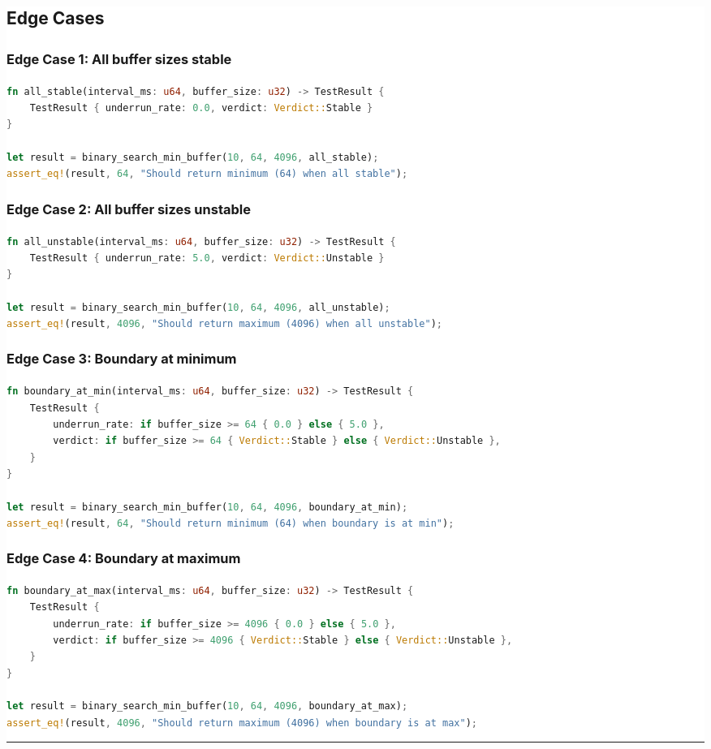 
## Edge Cases

### Edge Case 1: All buffer sizes stable

```rust
fn all_stable(interval_ms: u64, buffer_size: u32) -> TestResult {
    TestResult { underrun_rate: 0.0, verdict: Verdict::Stable }
}

let result = binary_search_min_buffer(10, 64, 4096, all_stable);
assert_eq!(result, 64, "Should return minimum (64) when all stable");
```

### Edge Case 2: All buffer sizes unstable

```rust
fn all_unstable(interval_ms: u64, buffer_size: u32) -> TestResult {
    TestResult { underrun_rate: 5.0, verdict: Verdict::Unstable }
}

let result = binary_search_min_buffer(10, 64, 4096, all_unstable);
assert_eq!(result, 4096, "Should return maximum (4096) when all unstable");
```

### Edge Case 3: Boundary at minimum

```rust
fn boundary_at_min(interval_ms: u64, buffer_size: u32) -> TestResult {
    TestResult {
        underrun_rate: if buffer_size >= 64 { 0.0 } else { 5.0 },
        verdict: if buffer_size >= 64 { Verdict::Stable } else { Verdict::Unstable },
    }
}

let result = binary_search_min_buffer(10, 64, 4096, boundary_at_min);
assert_eq!(result, 64, "Should return minimum (64) when boundary is at min");
```

### Edge Case 4: Boundary at maximum

```rust
fn boundary_at_max(interval_ms: u64, buffer_size: u32) -> TestResult {
    TestResult {
        underrun_rate: if buffer_size >= 4096 { 0.0 } else { 5.0 },
        verdict: if buffer_size >= 4096 { Verdict::Stable } else { Verdict::Unstable },
    }
}

let result = binary_search_min_buffer(10, 64, 4096, boundary_at_max);
assert_eq!(result, 4096, "Should return maximum (4096) when boundary is at max");
```

---